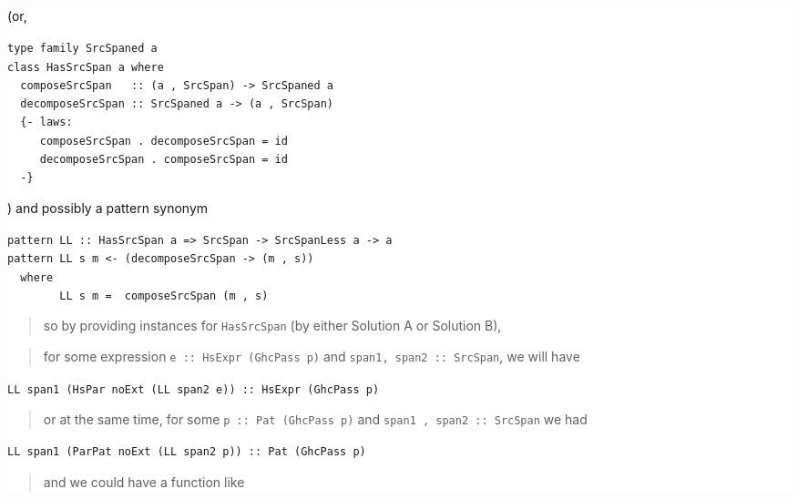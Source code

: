   (or, 

  ```
  type family SrcSpaned a
  class HasSrcSpan a where
    composeSrcSpan   :: (a , SrcSpan) -> SrcSpaned a
    decomposeSrcSpan :: SrcSpaned a -> (a , SrcSpan)
    {- laws:
       composeSrcSpan . decomposeSrcSpan = id
       decomposeSrcSpan . composeSrcSpan = id
    -}  
  ```

  )
  and possibly a pattern synonym

  ```
  pattern LL :: HasSrcSpan a => SrcSpan -> SrcSpanLess a -> a
  pattern LL s m <- (decomposeSrcSpan -> (m , s))
    where
          LL s m =  composeSrcSpan (m , s)
  ```

>
>
> so by providing instances for `HasSrcSpan` (by either Solution A or Solution B),
>
>


 


>
>
> for some expression `e :: HsExpr (GhcPass p)` and `span1, span2 :: SrcSpan`, we will have
>
>

```
LL span1 (HsPar noExt (LL span2 e)) :: HsExpr (GhcPass p)
```

>
>
> or at the same time, for some `p :: Pat (GhcPass p)` and `span1 , span2 :: SrcSpan` we had 
>
>

```
LL span1 (ParPat noExt (LL span2 p)) :: Pat (GhcPass p)
```

>
>
> and we could have a function like
>
>
